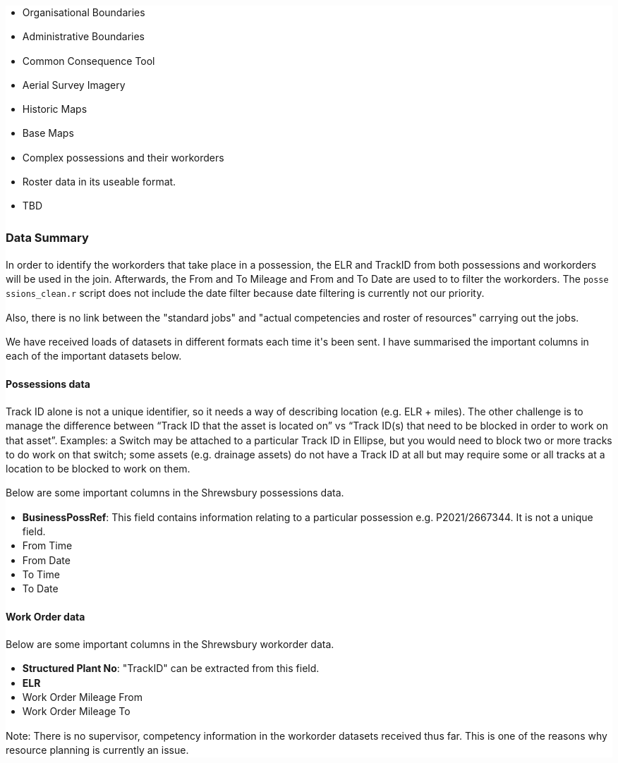   -  Organisational Boundaries
  -  Administrative Boundaries
  -  Common Consequence Tool
  -  Aerial Survey Imagery
  -  Historic Maps
  -  Base Maps

  

- Complex possessions and their workorders

- Roster data in its useable format.

- TBD

### Data Summary

In order to identify the workorders that take place in a possession, the ELR and TrackID from both possessions and workorders will be used in the join. Afterwards, the From and To Mileage and From and To Date are used to to filter the workorders. The `possessions_clean.r` script does not include the date filter because date filtering is currently not our priority.

Also, there is no link between the "standard jobs" and "actual competencies and roster of resources" carrying out the jobs.

We have received loads of datasets in different formats each time it's been sent. I have summarised the important columns in each of the important datasets below. 

#### Possessions data

Track ID alone is not a unique identifier, so it needs a way of describing location (e.g. ELR + miles). The other challenge is to manage the difference between “Track ID that the asset is located on” vs “Track ID(s) that need to be blocked in order to work on that asset”. Examples: a Switch may be attached to a particular Track ID in Ellipse, but you would need to block two or more tracks to do work on that switch; some assets (e.g. drainage assets) do not have a Track ID at all but may require some or all tracks at a location to be blocked to work on them.

Below are some important columns in the Shrewsbury possessions data.

- **BusinessPossRef**: This field contains information relating to a particular possession e.g. P2021/2667344. It is not a unique field.
- From Time
- From Date
- To Time
- To Date

#### Work Order data

Below are some important columns in the Shrewsbury workorder data.

- **Structured Plant No**: "TrackID" can be extracted from this field.  
- **ELR**
- Work Order Mileage From
- Work Order Mileage To

Note: There is no supervisor, competency information in the workorder datasets received thus far. This is one of the reasons why resource planning is currently an issue.
